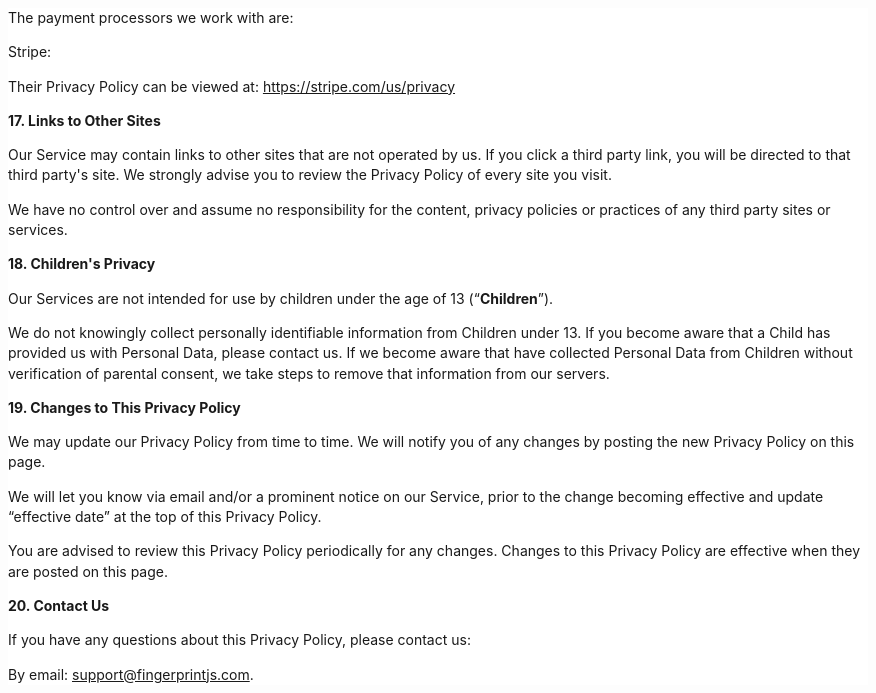 The payment processors we work with are:

Stripe:

Their Privacy Policy can be viewed at: https://stripe.com/us/privacy

**17. Links to Other Sites**

Our Service may contain links to other sites that are not operated by us. If you click a third party link, you will be directed to that third party's site. We strongly advise you to review the Privacy Policy of every site you visit.

We have no control over and assume no responsibility for the content, privacy policies or practices of any third party sites or services.

**18. Children's Privacy**

Our Services are not intended for use by children under the age of 13 \(“**Children**”\).

We do not knowingly collect personally identifiable information from Children under 13. If you become aware that a Child has provided us with Personal Data, please contact us. If we become aware that  have collected Personal Data from Children without verification of parental consent, we take steps to remove that information from our servers.

**19. Changes to This Privacy Policy**

We may update our Privacy Policy from time to time. We will notify you of any changes by posting the new Privacy Policy on this page.

We will let you know via email and/or a prominent notice on our Service, prior to the change becoming effective and update “effective date” at the top of this Privacy Policy.

You are advised to review this Privacy Policy periodically for any changes. Changes to this Privacy Policy are effective when they are posted on this page.

**20. Contact Us**

If you have any questions about this Privacy Policy, please contact us:

By email: support@fingerprintjs.com.

